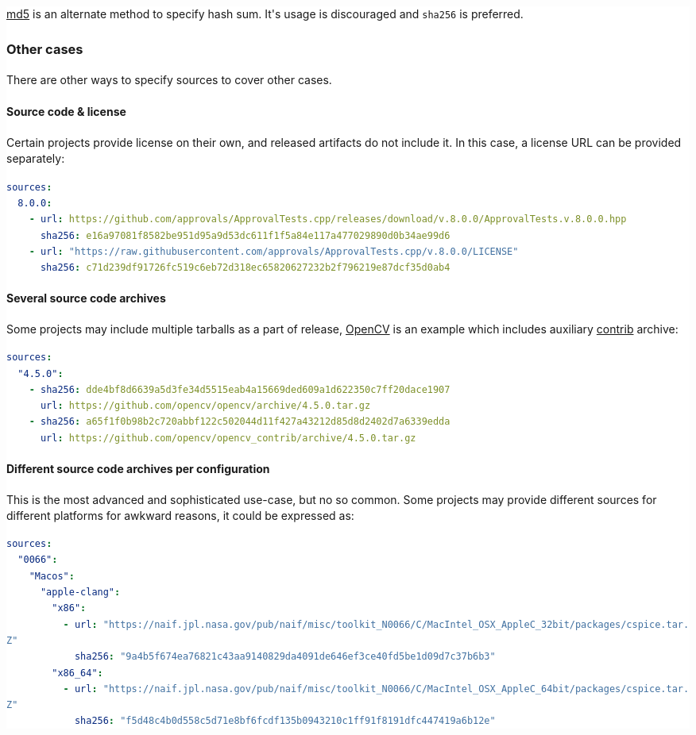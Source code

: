[md5](https://tools.ietf.org/html/rfc1321) is an alternate method to specify hash sum. It's usage is discouraged and `sha256` is preferred.

### Other cases

There are other ways to specify sources to cover other cases.

#### Source code & license

Certain projects provide license on their own, and released artifacts do not include it. In this case, a license URL can be provided separately:

```yml
sources:
  8.0.0:
    - url: https://github.com/approvals/ApprovalTests.cpp/releases/download/v.8.0.0/ApprovalTests.v.8.0.0.hpp
      sha256: e16a97081f8582be951d95a9d53dc611f1f5a84e117a477029890d0b34ae99d6
    - url: "https://raw.githubusercontent.com/approvals/ApprovalTests.cpp/v.8.0.0/LICENSE"
      sha256: c71d239df91726fc519c6eb72d318ec65820627232b2f796219e87dcf35d0ab4
```

#### Several source code archives

Some projects may include multiple tarballs as a part of release, [OpenCV](https://opencv.org/) is an example which includes auxiliary [contrib](https://github.com/opencv/opencv_contrib) archive:

```yml
sources:
  "4.5.0":
    - sha256: dde4bf8d6639a5d3fe34d5515eab4a15669ded609a1d622350c7ff20dace1907
      url: https://github.com/opencv/opencv/archive/4.5.0.tar.gz
    - sha256: a65f1f0b98b2c720abbf122c502044d11f427a43212d85d8d2402d7a6339edda
      url: https://github.com/opencv/opencv_contrib/archive/4.5.0.tar.gz
```

#### Different source code archives per configuration

This is the most advanced and sophisticated use-case, but no so common. Some projects may provide different sources for different platforms for awkward reasons, it could be expressed as:

```yml
sources:
  "0066":
    "Macos":
      "apple-clang":
        "x86":
          - url: "https://naif.jpl.nasa.gov/pub/naif/misc/toolkit_N0066/C/MacIntel_OSX_AppleC_32bit/packages/cspice.tar.Z"
            sha256: "9a4b5f674ea76821c43aa9140829da4091de646ef3ce40fd5be1d09d7c37b6b3"
        "x86_64":
          - url: "https://naif.jpl.nasa.gov/pub/naif/misc/toolkit_N0066/C/MacIntel_OSX_AppleC_64bit/packages/cspice.tar.Z"
            sha256: "f5d48c4b0d558c5d71e8bf6fcdf135b0943210c1ff91f8191dfc447419a6b12e"
```
